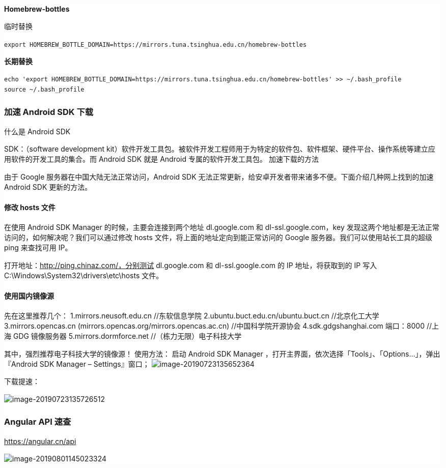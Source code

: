 **Homebrew-bottles**

临时替换

```
export HOMEBREW_BOTTLE_DOMAIN=https://mirrors.tuna.tsinghua.edu.cn/homebrew-bottles
```

**长期替换**

```
echo 'export HOMEBREW_BOTTLE_DOMAIN=https://mirrors.tuna.tsinghua.edu.cn/homebrew-bottles' >> ~/.bash_profile
source ~/.bash_profile
```

### 加速 Android SDK 下载

什么是 Android SDK

SDK：（software development kit）软件开发工具包。被软件开发工程师用于为特定的软件包、软件框架、硬件平台、操作系统等建立应用软件的开发工具的集合。而 Android SDK 就是 Android 专属的软件开发工具包。
加速下载的方法

由于 Google 服务器在中国大陆无法正常访问，Android SDK 无法正常更新，给安卓开发者带来诸多不便。下面介绍几种网上找到的加速 Android SDK 更新的方法。

#### 修改 hosts 文件

在使用 Android SDK Manager 的时候，主要会连接到两个地址 dl.google.com 和 dl-ssl.google.com，key 发现这两个地址都是无法正常访问的，如何解决呢？我们可以通过修改 hosts 文件，将上面的地址定向到能正常访问的 Google 服务器。我们可以使用站长工具的超级 ping 来查找可用 IP。

打开地址：http://ping.chinaz.com/，分别测试 dl.google.com 和 dl-ssl.google.com 的 IP 地址，将获取到的 IP 写入 C:\Windows\System32\drivers\etc\hosts 文件。

#### 使用国内镜像源

先在这里推荐几个：
1.mirrors.neusoft.edu.cn //东软信息学院
2.ubuntu.buct.edu.cn/ubuntu.buct.cn //北京化工大学
3.mirrors.opencas.cn (mirrors.opencas.org/mirrors.opencas.ac.cn) //中国科学院开源协会
4.sdk.gdgshanghai.com 端口：8000 //上海 GDG 镜像服务器
5.mirrors.dormforce.net //（栋力无限）电子科技大学

其中，强烈推荐电子科技大学的镜像源！
使用方法：
启动 Android SDK Manager ，打开主界面，依次选择「Tools」、「Options…」，弹出『Android SDK Manager – Settings』窗口；
![image-20190723135652364](/app/image-20190723135652364.png)

下载提速：

![image-20190723135726512](/app/image-20190723135726512.png)

### Angular API 速查

https://angular.cn/api

![image-20190801145023324](/app/image-20190801145023324.png)
